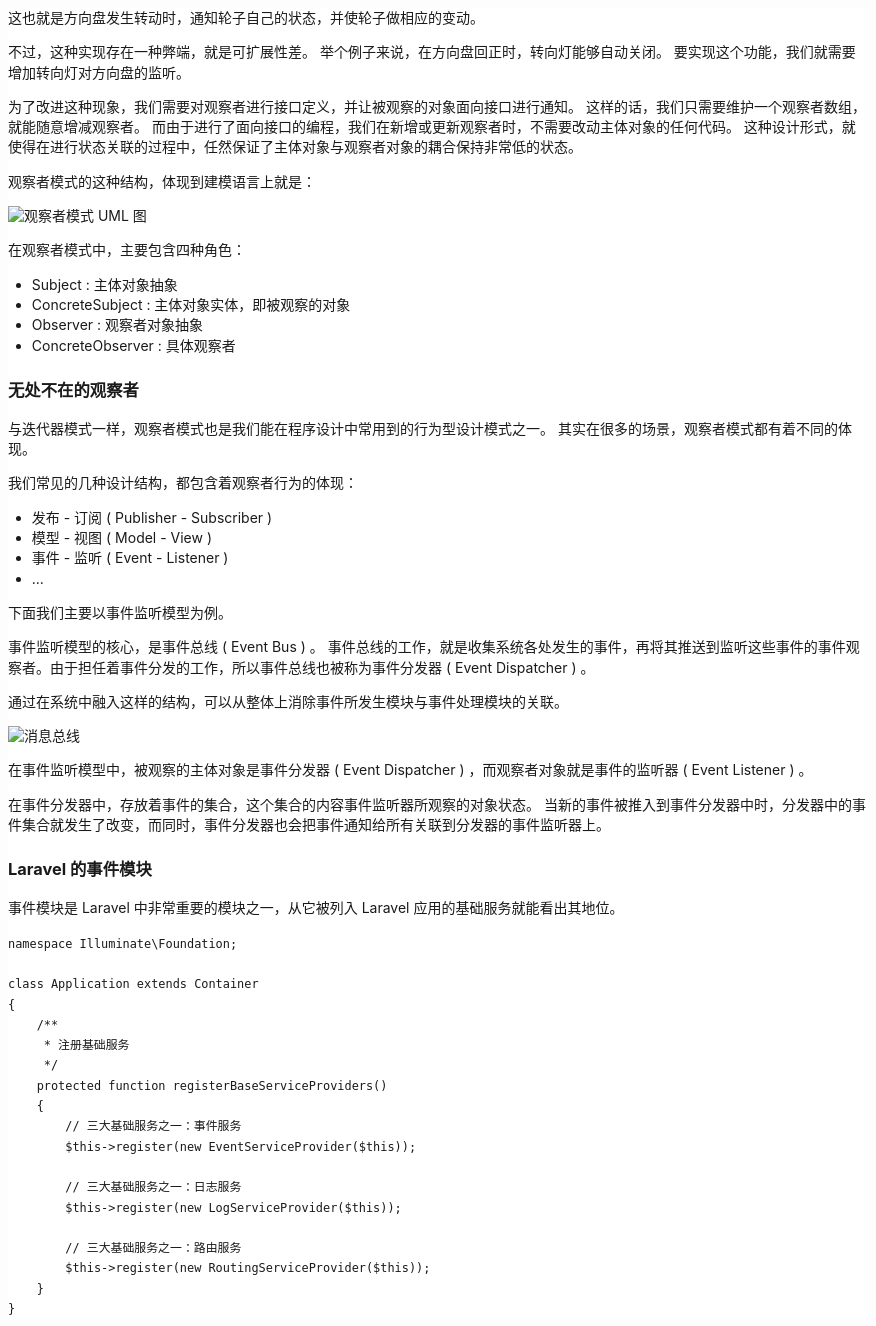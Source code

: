 这也就是方向盘发生转动时，通知轮子自己的状态，并使轮子做相应的变动。

不过，这种实现存在一种弊端，就是可扩展性差。 举个例子来说，在方向盘回正时，转向灯能够自动关闭。 要实现这个功能，我们就需要增加转向灯对方向盘的监听。

为了改进这种现象，我们需要对观察者进行接口定义，并让被观察的对象面向接口进行通知。 这样的话，我们只需要维护一个观察者数组，就能随意增减观察者。 而由于进行了面向接口的编程，我们在新增或更新观察者时，不需要改动主体对象的任何代码。 这种设计形式，就使得在进行状态关联的过程中，任然保证了主体对象与观察者对象的耦合保持非常低的状态。

观察者模式的这种结构，体现到建模语言上就是：

![观察者模式 UML 图](https://p1-jj.byteimg.com/tos-cn-i-t2oaga2asx/gold-user-assets/2017/12/28/16098d4ef74f953f~tplv-t2oaga2asx-image.image)

在观察者模式中，主要包含四种角色：

- Subject : 主体对象抽象
- ConcreteSubject : 主体对象实体，即被观察的对象
- Observer : 观察者对象抽象
- ConcreteObserver : 具体观察者

### 无处不在的观察者

与迭代器模式一样，观察者模式也是我们能在程序设计中常用到的行为型设计模式之一。 其实在很多的场景，观察者模式都有着不同的体现。

我们常见的几种设计结构，都包含着观察者行为的体现：

- 发布 - 订阅 \( Publisher - Subscriber \)
- 模型 - 视图 \( Model - View \)
- 事件 - 监听 \( Event - Listener \)
- ...

下面我们主要以事件监听模型为例。

事件监听模型的核心，是事件总线 \( Event Bus \) 。 事件总线的工作，就是收集系统各处发生的事件，再将其推送到监听这些事件的事件观察者。由于担任着事件分发的工作，所以事件总线也被称为事件分发器 \( Event Dispatcher \) 。

通过在系统中融入这样的结构，可以从整体上消除事件所发生模块与事件处理模块的关联。

![消息总线](https://p1-jj.byteimg.com/tos-cn-i-t2oaga2asx/gold-user-assets/2017/12/28/16098d5247a33533~tplv-t2oaga2asx-image.image)

在事件监听模型中，被观察的主体对象是事件分发器 \( Event Dispatcher \) ，而观察者对象就是事件的监听器 \( Event Listener \) 。

在事件分发器中，存放着事件的集合，这个集合的内容事件监听器所观察的对象状态。 当新的事件被推入到事件分发器中时，分发器中的事件集合就发生了改变，而同时，事件分发器也会把事件通知给所有关联到分发器的事件监听器上。

### Laravel 的事件模块

事件模块是 Laravel 中非常重要的模块之一，从它被列入 Laravel 应用的基础服务就能看出其地位。

```
namespace Illuminate\Foundation;

class Application extends Container
{
    /**
     * 注册基础服务
     */
    protected function registerBaseServiceProviders()
    {
        // 三大基础服务之一：事件服务
        $this->register(new EventServiceProvider($this));

        // 三大基础服务之一：日志服务
        $this->register(new LogServiceProvider($this));

        // 三大基础服务之一：路由服务
        $this->register(new RoutingServiceProvider($this));
    }
}
```
